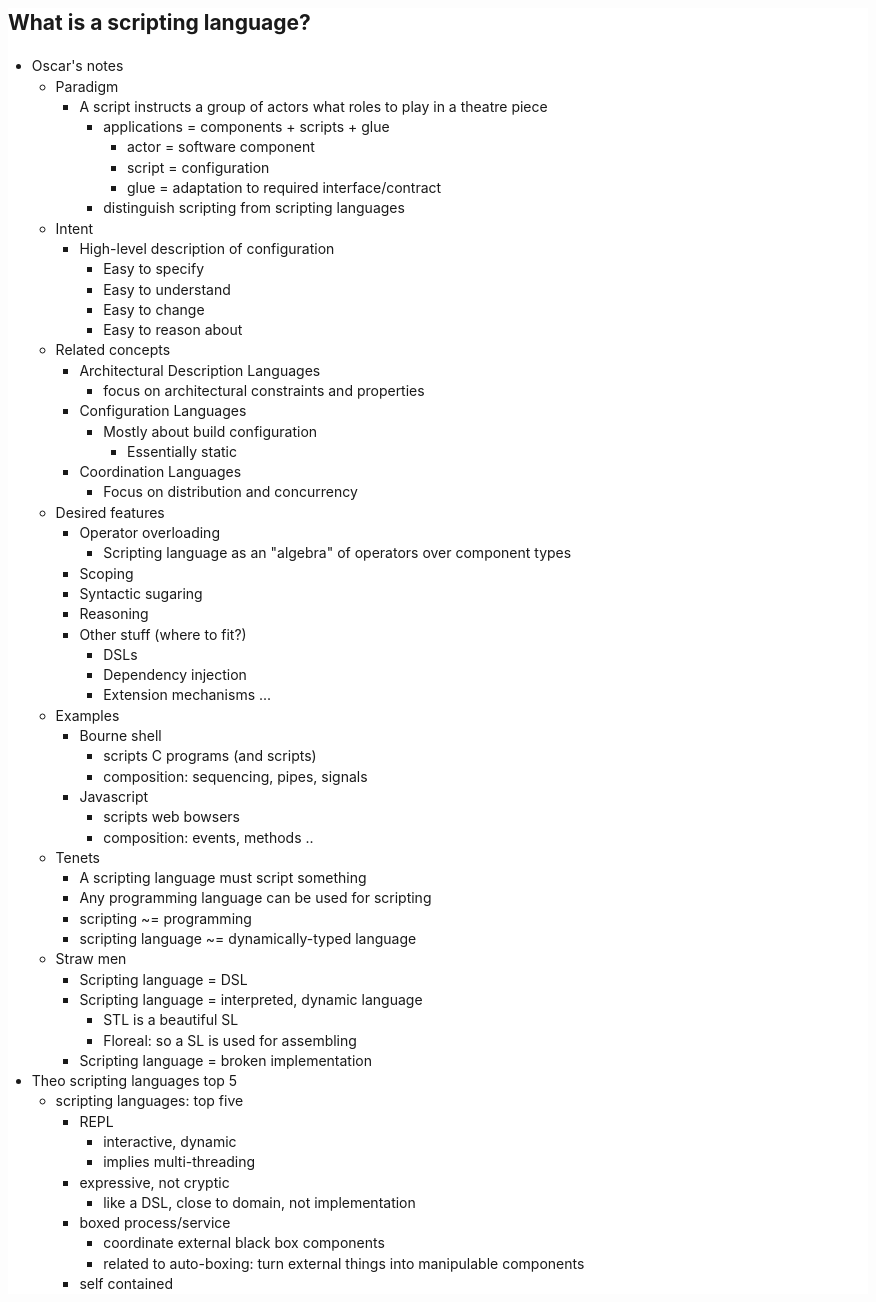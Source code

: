## What is a scripting language?  
  
* Oscar's notes  
    * Paradigm  
        * A script instructs a group of actors what roles to play in a theatre piece  
            * applications = components + scripts + glue  
                * actor = software component  
                * script = configuration  
                * glue = adaptation to required interface/contract  
            * distinguish scripting from scripting languages  
    * Intent  
        * High-level description of configuration  
            * Easy to specify  
            * Easy to understand  
            * Easy to change  
            * Easy to reason about  
    * Related concepts  
        * Architectural Description Languages  
            * focus on architectural constraints and properties  
        * Configuration Languages  
            * Mostly about build configuration  
                * Essentially static  
        * Coordination Languages  
            * Focus on distribution and concurrency  
    * Desired features  
        * Operator overloading  
            * Scripting language as an "algebra" of operators over component types  
        * Scoping  
        * Syntactic sugaring  
        * Reasoning  
        * Other stuff (where to fit?)  
            * DSLs  
            * Dependency injection  
            * Extension mechanisms ...  
    * Examples  
        * Bourne shell  
            * scripts C programs (and scripts)  
            * composition: sequencing, pipes, signals  
        * Javascript  
            * scripts web bowsers  
            * composition: events, methods ..  
    * Tenets  
        * A scripting language must script something  
        * Any programming language can be used for scripting  
        * scripting ~= programming  
        * scripting language ~= dynamically-typed language  
    * Straw men  
        * Scripting language = DSL  
        * Scripting language = interpreted, dynamic language  
            * STL is a beautiful SL  
            * Floreal: so a SL is used for assembling  
        * Scripting language = broken implementation  
* Theo scripting languages top 5  
    * scripting languages: top five  
        * REPL  
            * interactive, dynamic  
            * implies multi-threading  
        * expressive, not cryptic  
            * like a DSL, close to domain, not implementation  
        * boxed process/service  
            * coordinate external black box components  
            * related to auto-boxing: turn external things into manipulable components  
        * self contained  